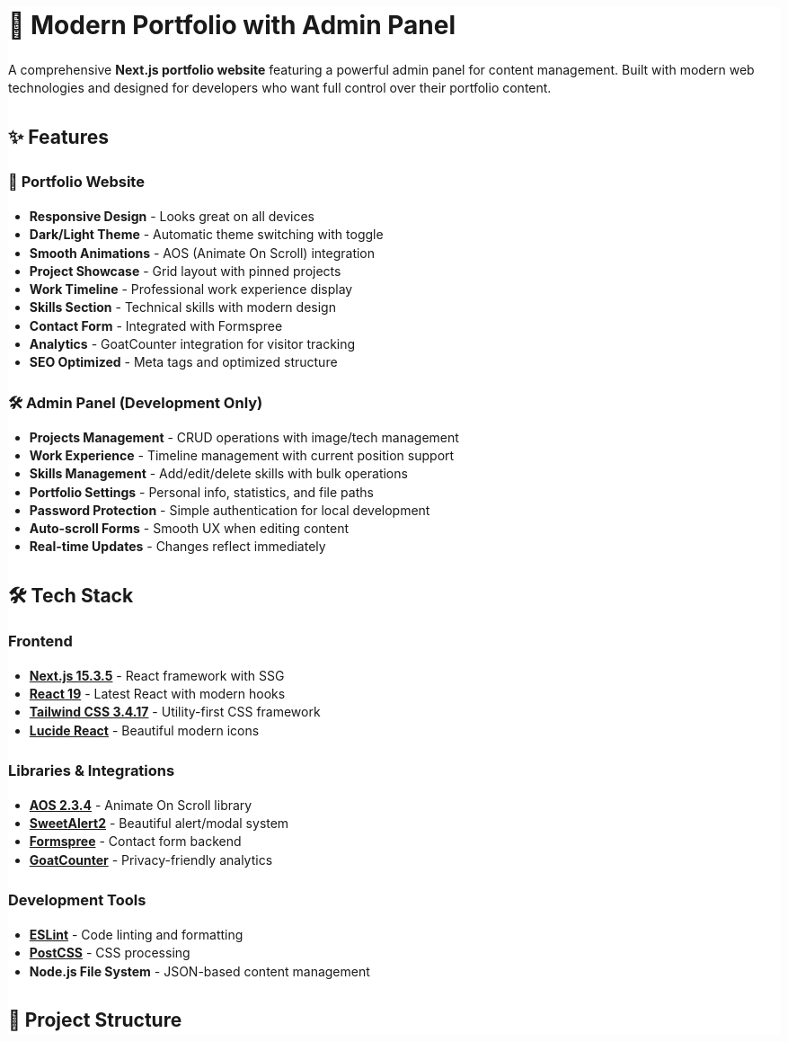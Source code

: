 # 🚀 Modern Portfolio with Admin Panel

A comprehensive **Next.js portfolio website** featuring a powerful admin panel for content management. Built with modern web technologies and designed for developers who want full control over their portfolio content.

## ✨ Features

### 🎨 **Portfolio Website**
- **Responsive Design** - Looks great on all devices
- **Dark/Light Theme** - Automatic theme switching with toggle
- **Smooth Animations** - AOS (Animate On Scroll) integration
- **Project Showcase** - Grid layout with pinned projects
- **Work Timeline** - Professional work experience display
- **Skills Section** - Technical skills with modern design
- **Contact Form** - Integrated with Formspree
- **Analytics** - GoatCounter integration for visitor tracking
- **SEO Optimized** - Meta tags and optimized structure

### 🛠️ **Admin Panel** (Development Only)
- **Projects Management** - CRUD operations with image/tech management
- **Work Experience** - Timeline management with current position support
- **Skills Management** - Add/edit/delete skills with bulk operations
- **Portfolio Settings** - Personal info, statistics, and file paths
- **Password Protection** - Simple authentication for local development
- **Auto-scroll Forms** - Smooth UX when editing content
- **Real-time Updates** - Changes reflect immediately

## 🛠️ Tech Stack

### **Frontend**
- **[Next.js 15.3.5](https://nextjs.org/)** - React framework with SSG
- **[React 19](https://react.dev/)** - Latest React with modern hooks
- **[Tailwind CSS 3.4.17](https://tailwindcss.com/)** - Utility-first CSS framework
- **[Lucide React](https://lucide.dev/)** - Beautiful modern icons

### **Libraries & Integrations**
- **[AOS 2.3.4](https://michalsnik.github.io/aos/)** - Animate On Scroll library
- **[SweetAlert2](https://sweetalert2.github.io/)** - Beautiful alert/modal system
- **[Formspree](https://formspree.io/)** - Contact form backend
- **[GoatCounter](https://www.goatcounter.com/)** - Privacy-friendly analytics

### **Development Tools**
- **[ESLint](https://eslint.org/)** - Code linting and formatting
- **[PostCSS](https://postcss.org/)** - CSS processing
- **Node.js File System** - JSON-based content management

## 📁 Project Structure
